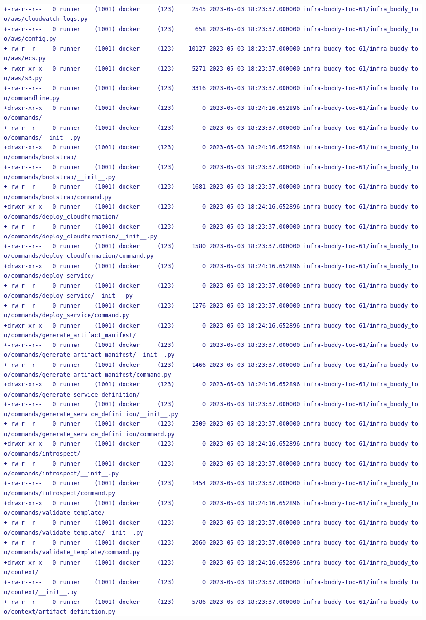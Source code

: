 ```diff
+-rw-r--r--   0 runner    (1001) docker     (123)     2545 2023-05-03 18:23:37.000000 infra-buddy-too-61/infra_buddy_too/aws/cloudwatch_logs.py
+-rw-r--r--   0 runner    (1001) docker     (123)      658 2023-05-03 18:23:37.000000 infra-buddy-too-61/infra_buddy_too/aws/config.py
+-rw-r--r--   0 runner    (1001) docker     (123)    10127 2023-05-03 18:23:37.000000 infra-buddy-too-61/infra_buddy_too/aws/ecs.py
+-rwxr-xr-x   0 runner    (1001) docker     (123)     5271 2023-05-03 18:23:37.000000 infra-buddy-too-61/infra_buddy_too/aws/s3.py
+-rw-r--r--   0 runner    (1001) docker     (123)     3316 2023-05-03 18:23:37.000000 infra-buddy-too-61/infra_buddy_too/commandline.py
+drwxr-xr-x   0 runner    (1001) docker     (123)        0 2023-05-03 18:24:16.652896 infra-buddy-too-61/infra_buddy_too/commands/
+-rw-r--r--   0 runner    (1001) docker     (123)        0 2023-05-03 18:23:37.000000 infra-buddy-too-61/infra_buddy_too/commands/__init__.py
+drwxr-xr-x   0 runner    (1001) docker     (123)        0 2023-05-03 18:24:16.652896 infra-buddy-too-61/infra_buddy_too/commands/bootstrap/
+-rw-r--r--   0 runner    (1001) docker     (123)        0 2023-05-03 18:23:37.000000 infra-buddy-too-61/infra_buddy_too/commands/bootstrap/__init__.py
+-rw-r--r--   0 runner    (1001) docker     (123)     1681 2023-05-03 18:23:37.000000 infra-buddy-too-61/infra_buddy_too/commands/bootstrap/command.py
+drwxr-xr-x   0 runner    (1001) docker     (123)        0 2023-05-03 18:24:16.652896 infra-buddy-too-61/infra_buddy_too/commands/deploy_cloudformation/
+-rw-r--r--   0 runner    (1001) docker     (123)        0 2023-05-03 18:23:37.000000 infra-buddy-too-61/infra_buddy_too/commands/deploy_cloudformation/__init__.py
+-rw-r--r--   0 runner    (1001) docker     (123)     1580 2023-05-03 18:23:37.000000 infra-buddy-too-61/infra_buddy_too/commands/deploy_cloudformation/command.py
+drwxr-xr-x   0 runner    (1001) docker     (123)        0 2023-05-03 18:24:16.652896 infra-buddy-too-61/infra_buddy_too/commands/deploy_service/
+-rw-r--r--   0 runner    (1001) docker     (123)        0 2023-05-03 18:23:37.000000 infra-buddy-too-61/infra_buddy_too/commands/deploy_service/__init__.py
+-rw-r--r--   0 runner    (1001) docker     (123)     1276 2023-05-03 18:23:37.000000 infra-buddy-too-61/infra_buddy_too/commands/deploy_service/command.py
+drwxr-xr-x   0 runner    (1001) docker     (123)        0 2023-05-03 18:24:16.652896 infra-buddy-too-61/infra_buddy_too/commands/generate_artifact_manifest/
+-rw-r--r--   0 runner    (1001) docker     (123)        0 2023-05-03 18:23:37.000000 infra-buddy-too-61/infra_buddy_too/commands/generate_artifact_manifest/__init__.py
+-rw-r--r--   0 runner    (1001) docker     (123)     1466 2023-05-03 18:23:37.000000 infra-buddy-too-61/infra_buddy_too/commands/generate_artifact_manifest/command.py
+drwxr-xr-x   0 runner    (1001) docker     (123)        0 2023-05-03 18:24:16.652896 infra-buddy-too-61/infra_buddy_too/commands/generate_service_definition/
+-rw-r--r--   0 runner    (1001) docker     (123)        0 2023-05-03 18:23:37.000000 infra-buddy-too-61/infra_buddy_too/commands/generate_service_definition/__init__.py
+-rw-r--r--   0 runner    (1001) docker     (123)     2509 2023-05-03 18:23:37.000000 infra-buddy-too-61/infra_buddy_too/commands/generate_service_definition/command.py
+drwxr-xr-x   0 runner    (1001) docker     (123)        0 2023-05-03 18:24:16.652896 infra-buddy-too-61/infra_buddy_too/commands/introspect/
+-rw-r--r--   0 runner    (1001) docker     (123)        0 2023-05-03 18:23:37.000000 infra-buddy-too-61/infra_buddy_too/commands/introspect/__init__.py
+-rw-r--r--   0 runner    (1001) docker     (123)     1454 2023-05-03 18:23:37.000000 infra-buddy-too-61/infra_buddy_too/commands/introspect/command.py
+drwxr-xr-x   0 runner    (1001) docker     (123)        0 2023-05-03 18:24:16.652896 infra-buddy-too-61/infra_buddy_too/commands/validate_template/
+-rw-r--r--   0 runner    (1001) docker     (123)        0 2023-05-03 18:23:37.000000 infra-buddy-too-61/infra_buddy_too/commands/validate_template/__init__.py
+-rw-r--r--   0 runner    (1001) docker     (123)     2060 2023-05-03 18:23:37.000000 infra-buddy-too-61/infra_buddy_too/commands/validate_template/command.py
+drwxr-xr-x   0 runner    (1001) docker     (123)        0 2023-05-03 18:24:16.652896 infra-buddy-too-61/infra_buddy_too/context/
+-rw-r--r--   0 runner    (1001) docker     (123)        0 2023-05-03 18:23:37.000000 infra-buddy-too-61/infra_buddy_too/context/__init__.py
+-rw-r--r--   0 runner    (1001) docker     (123)     5786 2023-05-03 18:23:37.000000 infra-buddy-too-61/infra_buddy_too/context/artifact_definition.py
```